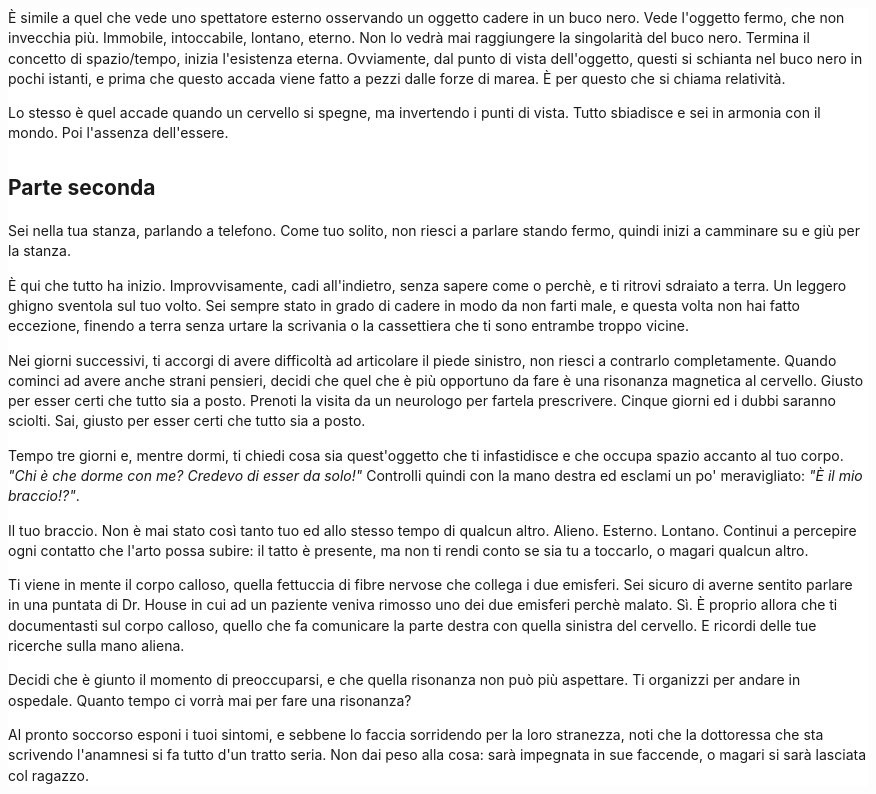 È simile a quel che vede uno spettatore esterno osservando un oggetto cadere in un buco nero.
Vede l'oggetto fermo, che non invecchia più. Immobile, intoccabile, lontano, eterno. Non lo vedrà mai raggiungere la singolarità del buco nero.
Termina il concetto di spazio/tempo, inizia l'esistenza eterna.
Ovviamente, dal punto di vista dell'oggetto, questi si schianta nel buco nero in pochi istanti, e prima che questo accada viene fatto a pezzi dalle forze di marea. È per questo che si chiama relatività.

Lo stesso è quel accade quando un cervello si spegne, ma invertendo i punti di vista.
Tutto sbiadisce e sei in armonia con il mondo.
Poi l'assenza dell'essere.



Parte seconda
-------------

Sei nella tua stanza, parlando a telefono.
Come tuo solito, non riesci a parlare stando fermo, quindi inizi a camminare su e giù per la stanza.

È qui che tutto ha inizio. Improvvisamente, cadi all'indietro, senza sapere come o perchè, e ti ritrovi sdraiato a terra.
Un leggero ghigno sventola sul tuo volto. Sei sempre stato in grado di cadere in modo da non farti male, e questa volta non hai fatto eccezione, finendo a terra senza urtare la scrivania o la cassettiera che ti sono entrambe troppo vicine.

Nei giorni successivi, ti accorgi di avere difficoltà ad articolare il piede sinistro, non riesci a contrarlo completamente.
Quando cominci ad avere anche strani pensieri, decidi che quel che è più opportuno da fare è una risonanza magnetica al cervello.
Giusto per esser certi che tutto sia a posto.
Prenoti la visita da un neurologo per fartela prescrivere. Cinque giorni ed i dubbi saranno sciolti.
Sai, giusto per esser certi che tutto sia a posto.

Tempo tre giorni e, mentre dormi, ti chiedi cosa sia quest'oggetto che ti infastidisce e che occupa spazio accanto al tuo corpo. *"Chi è che dorme con me? Credevo di esser da solo!"*
Controlli quindi con la mano destra ed esclami un po' meravigliato: *"È il mio braccio!?"*.

Il tuo braccio. Non è mai stato così tanto tuo ed allo stesso tempo di qualcun altro. Alieno. Esterno. Lontano.
Continui a percepire ogni contatto che l'arto possa subire: il tatto è presente, ma non ti rendi conto se sia tu a toccarlo, o magari qualcun altro.

Ti viene in mente il corpo calloso, quella fettuccia di fibre nervose che collega i due emisferi. Sei sicuro di averne sentito parlare in una puntata di Dr. House in cui ad un paziente veniva rimosso uno dei due emisferi perchè malato. Sì. È proprio allora che ti documentasti sul corpo calloso, quello che fa comunicare la parte destra con quella sinistra del cervello. E ricordi delle tue ricerche sulla mano aliena.

Decidi che è giunto il momento di preoccuparsi, e che quella risonanza non può più aspettare.
Ti organizzi per andare in ospedale. Quanto tempo ci vorrà mai per fare una risonanza?

Al pronto soccorso esponi i tuoi sintomi, e sebbene lo faccia sorridendo per la loro stranezza, noti che la dottoressa che sta scrivendo l'anamnesi si fa tutto d'un tratto seria.
Non dai peso alla cosa: sarà impegnata in sue faccende, o magari si sarà lasciata col ragazzo.
